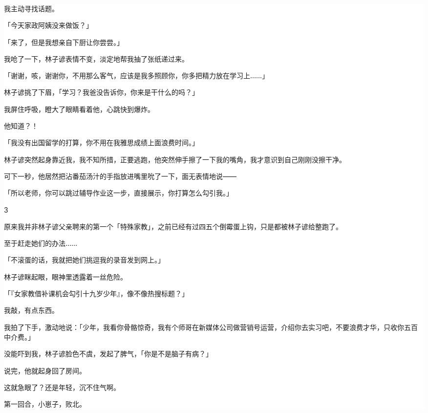 
我主动寻找话题。


「今天家政阿姨没来做饭？」


「来了，但是我想亲自下厨让你尝尝。」


我呛了一下，林子谚表情不变，淡定地帮我抽了张纸递过来。


「谢谢，咳，谢谢你，不用那么客气，应该是我多照顾你，你多把精力放在学习上……」


林子谚挑了下眉，「学习？我爸没告诉你，你来是干什么的吗？」


我屏住呼吸，瞪大了眼睛看着他，心跳快到爆炸。


他知道？！


「我没有出国留学的打算，你不用在我雅思成绩上面浪费时间。」


林子谚突然起身靠近我，我不知所措，正要逃跑，他突然伸手擦了一下我的嘴角，我才意识到自己刚刚没擦干净。


可下一秒，他居然把沾番茄汤汁的手指放进嘴里吮了一下，面无表情地说——


「所以老师，你可以跳过辅导作业这一步，直接展示，你打算怎么勾引我。」


3


原来我并非林子谚父亲聘来的第一个「特殊家教」，之前已经有过四五个倒霉蛋上钩，只是都被林子谚给整跑了。


至于赶走她们的办法……


「不滚蛋的话，我就把她们挑逗我的录音发到网上。」


林子谚眯起眼，眼神里透露着一丝危险。


「『女家教借补课机会勾引十九岁少年』，像不像热搜标题？」


我敲，有点东西。


我拍了下手，激动地说：「少年，我看你骨骼惊奇，我有个师哥在新媒体公司做营销号运营，介绍你去实习吧，不要浪费才华，只收你五百中介费。」


没能吓到我，林子谚脸色不虞，发起了脾气，「你是不是脑子有病？」


说完，他就起身回了房间。


这就急眼了？还是年轻，沉不住气啊。


第一回合，小崽子，败北。

